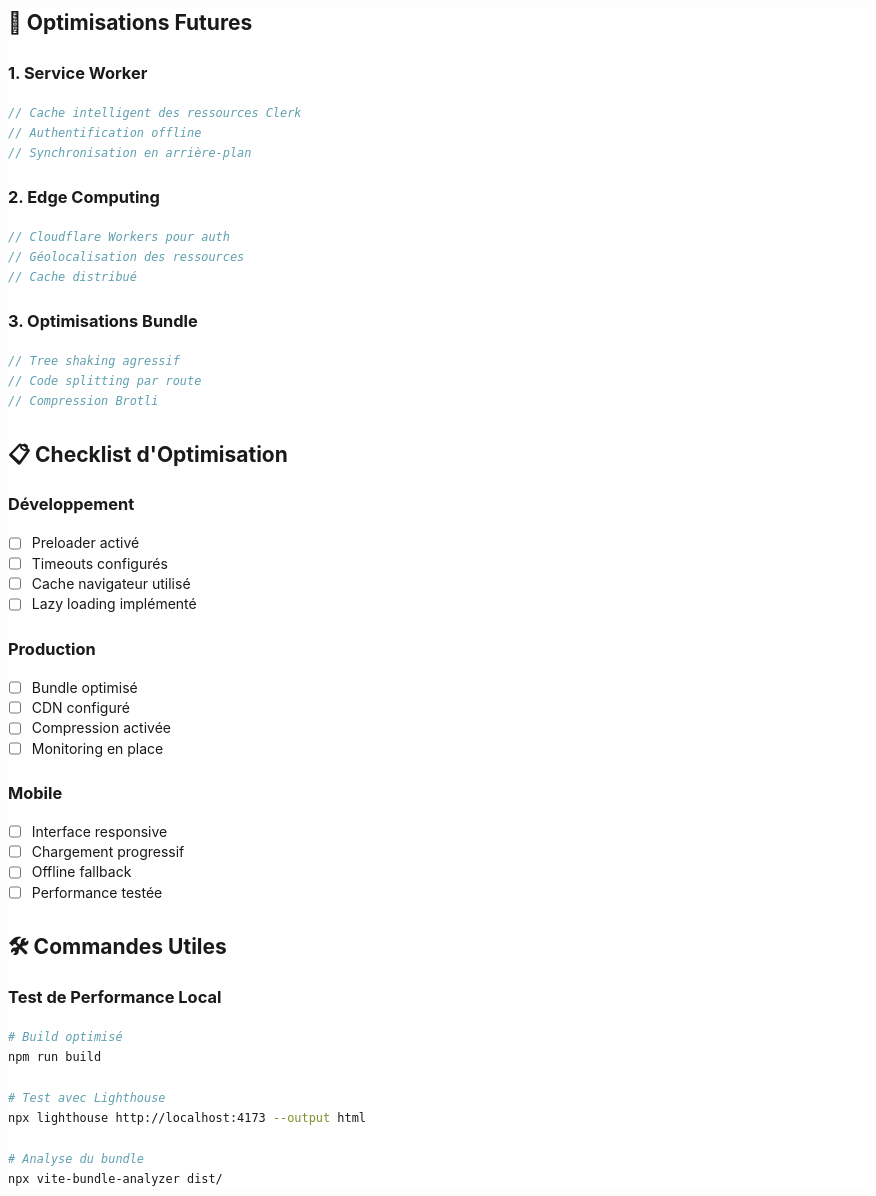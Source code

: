 ## 🚀 Optimisations Futures

### **1. Service Worker**
```typescript
// Cache intelligent des ressources Clerk
// Authentification offline
// Synchronisation en arrière-plan
```

### **2. Edge Computing**
```typescript
// Cloudflare Workers pour auth
// Géolocalisation des ressources
// Cache distribué
```

### **3. Optimisations Bundle**
```typescript
// Tree shaking agressif
// Code splitting par route
// Compression Brotli
```

## 📋 Checklist d'Optimisation

### **Développement**
- [ ] Preloader activé
- [ ] Timeouts configurés
- [ ] Cache navigateur utilisé
- [ ] Lazy loading implémenté

### **Production**
- [ ] Bundle optimisé
- [ ] CDN configuré
- [ ] Compression activée
- [ ] Monitoring en place

### **Mobile**
- [ ] Interface responsive
- [ ] Chargement progressif
- [ ] Offline fallback
- [ ] Performance testée

## 🛠️ Commandes Utiles

### **Test de Performance Local**
```bash
# Build optimisé
npm run build

# Test avec Lighthouse
npx lighthouse http://localhost:4173 --output html

# Analyse du bundle
npx vite-bundle-analyzer dist/
```
